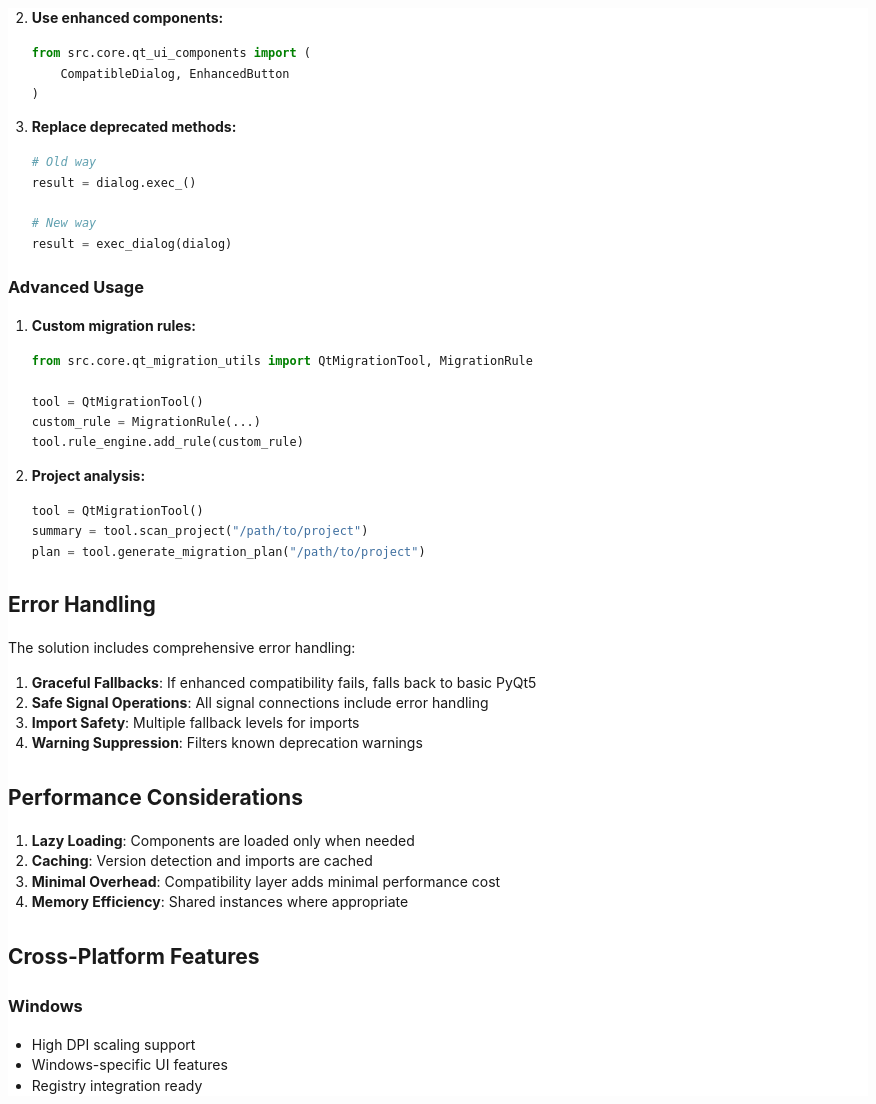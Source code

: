 2. **Use enhanced components:**
   ```python
   from src.core.qt_ui_components import (
       CompatibleDialog, EnhancedButton
   )
   ```

3. **Replace deprecated methods:**
   ```python
   # Old way
   result = dialog.exec_()
   
   # New way
   result = exec_dialog(dialog)
   ```

### Advanced Usage

1. **Custom migration rules:**
   ```python
   from src.core.qt_migration_utils import QtMigrationTool, MigrationRule
   
   tool = QtMigrationTool()
   custom_rule = MigrationRule(...)
   tool.rule_engine.add_rule(custom_rule)
   ```

2. **Project analysis:**
   ```python
   tool = QtMigrationTool()
   summary = tool.scan_project("/path/to/project")
   plan = tool.generate_migration_plan("/path/to/project")
   ```

## Error Handling

The solution includes comprehensive error handling:

1. **Graceful Fallbacks**: If enhanced compatibility fails, falls back to basic PyQt5
2. **Safe Signal Operations**: All signal connections include error handling
3. **Import Safety**: Multiple fallback levels for imports
4. **Warning Suppression**: Filters known deprecation warnings

## Performance Considerations

1. **Lazy Loading**: Components are loaded only when needed
2. **Caching**: Version detection and imports are cached
3. **Minimal Overhead**: Compatibility layer adds minimal performance cost
4. **Memory Efficiency**: Shared instances where appropriate

## Cross-Platform Features

### Windows
- High DPI scaling support
- Windows-specific UI features
- Registry integration ready
